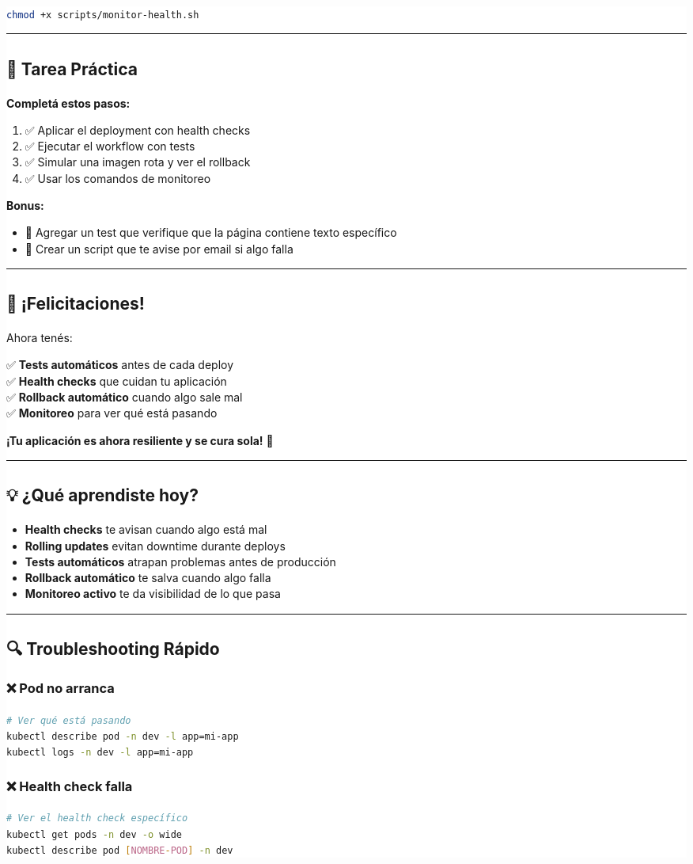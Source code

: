 ```bash
chmod +x scripts/monitor-health.sh
```

---

## 🎯 Tarea Práctica

**Completá estos pasos:**

1. ✅ Aplicar el deployment con health checks
2. ✅ Ejecutar el workflow con tests
3. ✅ Simular una imagen rota y ver el rollback
4. ✅ Usar los comandos de monitoreo

**Bonus:**
- 🚀 Agregar un test que verifique que la página contiene texto específico
- 📧 Crear un script que te avise por email si algo falla

---

## 🎉 ¡Felicitaciones!

Ahora tenés:

✅ **Tests automáticos** antes de cada deploy  
✅ **Health checks** que cuidan tu aplicación  
✅ **Rollback automático** cuando algo sale mal  
✅ **Monitoreo** para ver qué está pasando  

**¡Tu aplicación es ahora resiliente y se cura sola!** 🏥

---

## 💡 ¿Qué aprendiste hoy?

- **Health checks** te avisan cuando algo está mal
- **Rolling updates** evitan downtime durante deploys
- **Tests automáticos** atrapan problemas antes de producción
- **Rollback automático** te salva cuando algo falla
- **Monitoreo activo** te da visibilidad de lo que pasa

---

## 🔍 Troubleshooting Rápido

### ❌ Pod no arranca
```bash
# Ver qué está pasando
kubectl describe pod -n dev -l app=mi-app
kubectl logs -n dev -l app=mi-app
```

### ❌ Health check falla
```bash
# Ver el health check específico
kubectl get pods -n dev -o wide
kubectl describe pod [NOMBRE-POD] -n dev
```

